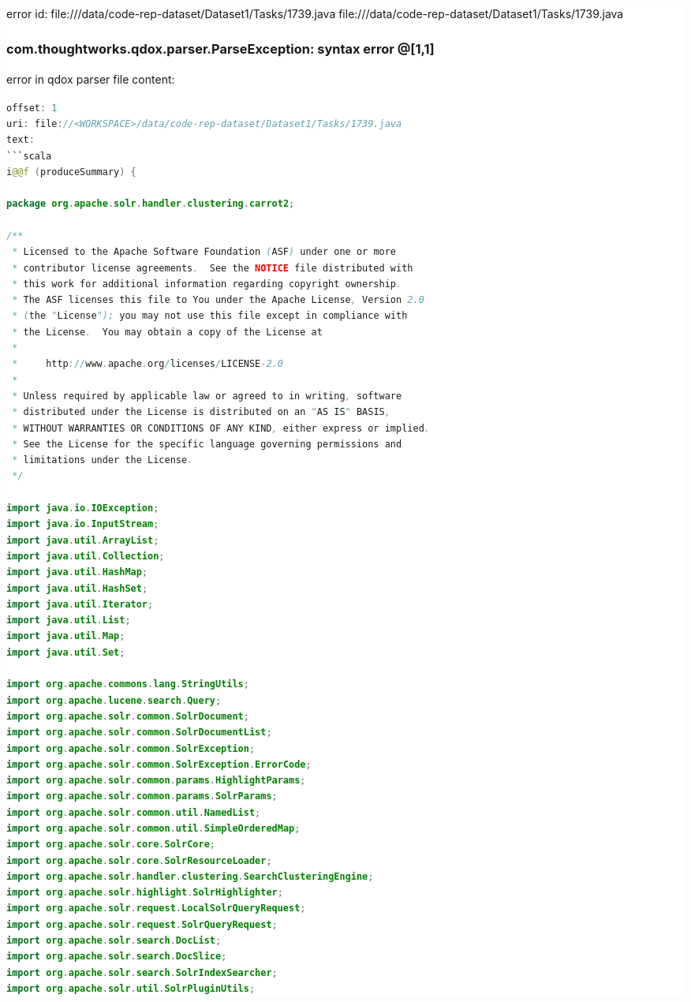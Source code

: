 error id: file://<WORKSPACE>/data/code-rep-dataset/Dataset1/Tasks/1739.java
file://<WORKSPACE>/data/code-rep-dataset/Dataset1/Tasks/1739.java
### com.thoughtworks.qdox.parser.ParseException: syntax error @[1,1]

error in qdox parser
file content:
```java
offset: 1
uri: file://<WORKSPACE>/data/code-rep-dataset/Dataset1/Tasks/1739.java
text:
```scala
i@@f (produceSummary) {

package org.apache.solr.handler.clustering.carrot2;

/**
 * Licensed to the Apache Software Foundation (ASF) under one or more
 * contributor license agreements.  See the NOTICE file distributed with
 * this work for additional information regarding copyright ownership.
 * The ASF licenses this file to You under the Apache License, Version 2.0
 * (the "License"); you may not use this file except in compliance with
 * the License.  You may obtain a copy of the License at
 *
 *     http://www.apache.org/licenses/LICENSE-2.0
 *
 * Unless required by applicable law or agreed to in writing, software
 * distributed under the License is distributed on an "AS IS" BASIS,
 * WITHOUT WARRANTIES OR CONDITIONS OF ANY KIND, either express or implied.
 * See the License for the specific language governing permissions and
 * limitations under the License.
 */

import java.io.IOException;
import java.io.InputStream;
import java.util.ArrayList;
import java.util.Collection;
import java.util.HashMap;
import java.util.HashSet;
import java.util.Iterator;
import java.util.List;
import java.util.Map;
import java.util.Set;

import org.apache.commons.lang.StringUtils;
import org.apache.lucene.search.Query;
import org.apache.solr.common.SolrDocument;
import org.apache.solr.common.SolrDocumentList;
import org.apache.solr.common.SolrException;
import org.apache.solr.common.SolrException.ErrorCode;
import org.apache.solr.common.params.HighlightParams;
import org.apache.solr.common.params.SolrParams;
import org.apache.solr.common.util.NamedList;
import org.apache.solr.common.util.SimpleOrderedMap;
import org.apache.solr.core.SolrCore;
import org.apache.solr.core.SolrResourceLoader;
import org.apache.solr.handler.clustering.SearchClusteringEngine;
import org.apache.solr.highlight.SolrHighlighter;
import org.apache.solr.request.LocalSolrQueryRequest;
import org.apache.solr.request.SolrQueryRequest;
import org.apache.solr.search.DocList;
import org.apache.solr.search.DocSlice;
import org.apache.solr.search.SolrIndexSearcher;
import org.apache.solr.util.SolrPluginUtils;
```